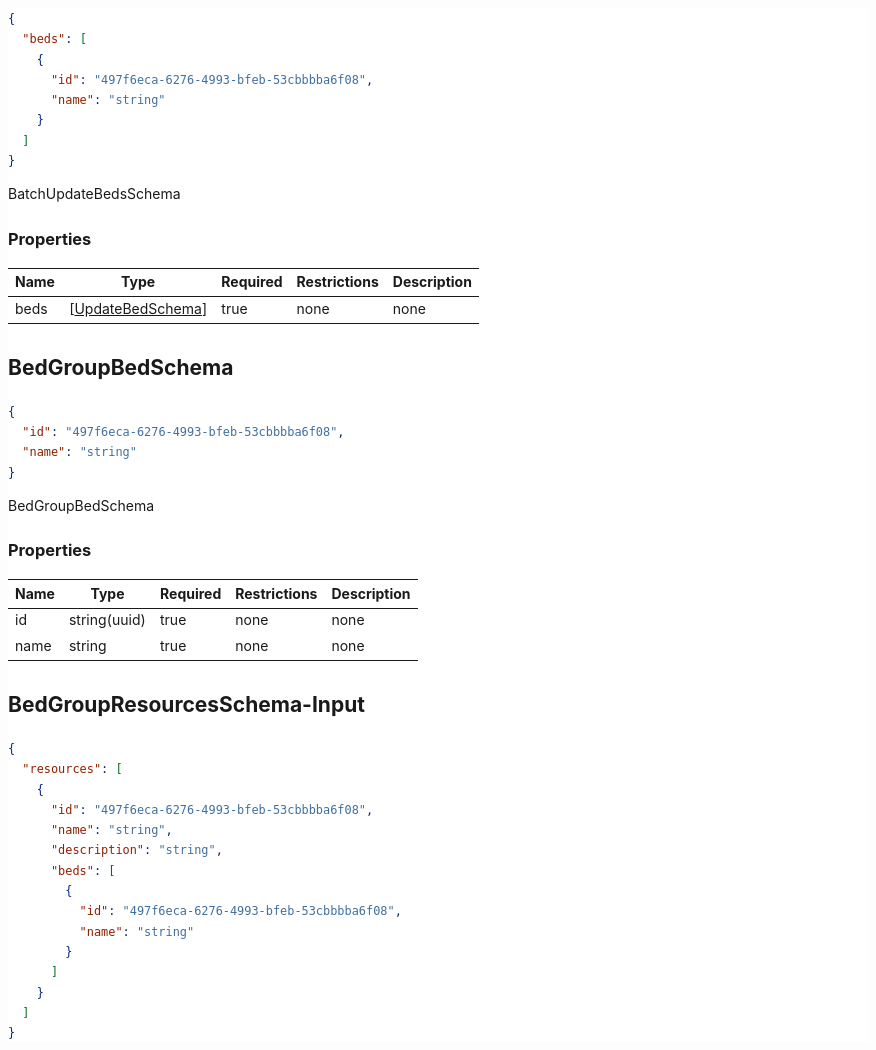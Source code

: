```json
{
  "beds": [
    {
      "id": "497f6eca-6276-4993-bfeb-53cbbbba6f08",
      "name": "string"
    }
  ]
}

```

BatchUpdateBedsSchema

### Properties

|Name|Type|Required|Restrictions|Description|
|---|---|---|---|---|
|beds|[[UpdateBedSchema](#schemaupdatebedschema)]|true|none|none|

<h2 id="tocS_BedGroupBedSchema">BedGroupBedSchema</h2>

<a id="schemabedgroupbedschema"></a>
<a id="schema_BedGroupBedSchema"></a>
<a id="tocSbedgroupbedschema"></a>
<a id="tocsbedgroupbedschema"></a>

```json
{
  "id": "497f6eca-6276-4993-bfeb-53cbbbba6f08",
  "name": "string"
}

```

BedGroupBedSchema

### Properties

|Name|Type|Required|Restrictions|Description|
|---|---|---|---|---|
|id|string(uuid)|true|none|none|
|name|string|true|none|none|

<h2 id="tocS_BedGroupResourcesSchema-Input">BedGroupResourcesSchema-Input</h2>

<a id="schemabedgroupresourcesschema-input"></a>
<a id="schema_BedGroupResourcesSchema-Input"></a>
<a id="tocSbedgroupresourcesschema-input"></a>
<a id="tocsbedgroupresourcesschema-input"></a>

```json
{
  "resources": [
    {
      "id": "497f6eca-6276-4993-bfeb-53cbbbba6f08",
      "name": "string",
      "description": "string",
      "beds": [
        {
          "id": "497f6eca-6276-4993-bfeb-53cbbbba6f08",
          "name": "string"
        }
      ]
    }
  ]
}
```